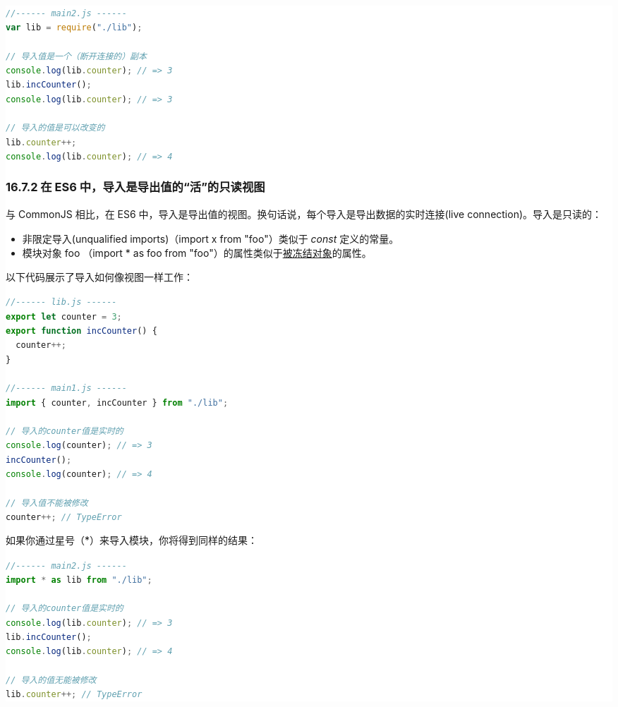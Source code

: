 ```js
//------ main2.js ------
var lib = require("./lib");

// 导入值是一个（断开连接的）副本
console.log(lib.counter); // => 3
lib.incCounter();
console.log(lib.counter); // => 3

// 导入的值是可以改变的
lib.counter++;
console.log(lib.counter); // => 4
```

### 16.7.2 在 ES6 中，导入是导出值的“活”的只读视图

与 CommonJS 相比，在 ES6 中，导入是导出值的视图。换句话说，每个导入是导出数据的实时连接(live connection)。导入是只读的：

- 非限定导入(unqualified imports)（import x from "foo"）类似于 _const_ 定义的常量。
- 模块对象 foo （import \* as foo from "foo"）的属性类似于[被冻结对象](http://speakingjs.com/es5/ch17.html#freezing_objects)的属性。

以下代码展示了导入如何像视图一样工作：

```js
//------ lib.js ------
export let counter = 3;
export function incCounter() {
  counter++;
}

//------ main1.js ------
import { counter, incCounter } from "./lib";

// 导入的counter值是实时的
console.log(counter); // => 3
incCounter();
console.log(counter); // => 4

// 导入值不能被修改
counter++; // TypeError
```

如果你通过星号（\*）来导入模块，你将得到同样的结果：

```js
//------ main2.js ------
import * as lib from "./lib";

// 导入的counter值是实时的
console.log(lib.counter); // => 3
lib.incCounter();
console.log(lib.counter); // => 4

// 导入的值无能被修改
lib.counter++; // TypeError
```
